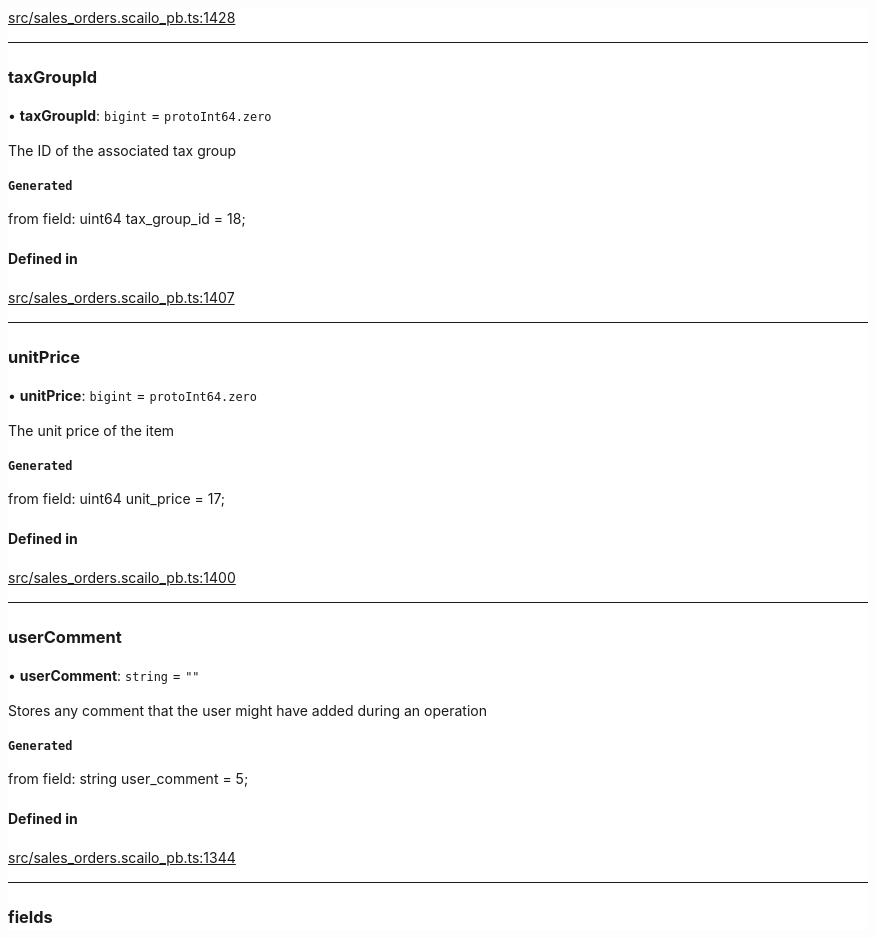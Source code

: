[src/sales_orders.scailo_pb.ts:1428](https://github.com/scailo/ts-sdk/blob/c10a36b57201dfa5903d4b53efa1e62aa6208936/src/sales_orders.scailo_pb.ts#L1428)

___

### taxGroupId

• **taxGroupId**: `bigint` = `protoInt64.zero`

The ID of the associated tax group

**`Generated`**

from field: uint64 tax_group_id = 18;

#### Defined in

[src/sales_orders.scailo_pb.ts:1407](https://github.com/scailo/ts-sdk/blob/c10a36b57201dfa5903d4b53efa1e62aa6208936/src/sales_orders.scailo_pb.ts#L1407)

___

### unitPrice

• **unitPrice**: `bigint` = `protoInt64.zero`

The unit price of the item

**`Generated`**

from field: uint64 unit_price = 17;

#### Defined in

[src/sales_orders.scailo_pb.ts:1400](https://github.com/scailo/ts-sdk/blob/c10a36b57201dfa5903d4b53efa1e62aa6208936/src/sales_orders.scailo_pb.ts#L1400)

___

### userComment

• **userComment**: `string` = `""`

Stores any comment that the user might have added during an operation

**`Generated`**

from field: string user_comment = 5;

#### Defined in

[src/sales_orders.scailo_pb.ts:1344](https://github.com/scailo/ts-sdk/blob/c10a36b57201dfa5903d4b53efa1e62aa6208936/src/sales_orders.scailo_pb.ts#L1344)

___

### fields
